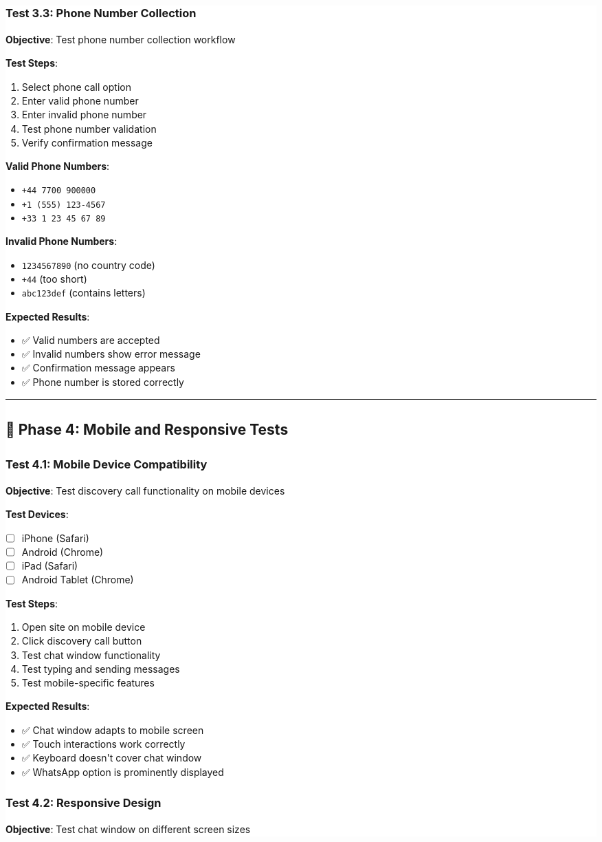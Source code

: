 ### **Test 3.3: Phone Number Collection**
**Objective**: Test phone number collection workflow

**Test Steps**:
1. Select phone call option
2. Enter valid phone number
3. Enter invalid phone number
4. Test phone number validation
5. Verify confirmation message

**Valid Phone Numbers**:
- `+44 7700 900000`
- `+1 (555) 123-4567`
- `+33 1 23 45 67 89`

**Invalid Phone Numbers**:
- `1234567890` (no country code)
- `+44` (too short)
- `abc123def` (contains letters)

**Expected Results**:
- ✅ Valid numbers are accepted
- ✅ Invalid numbers show error message
- ✅ Confirmation message appears
- ✅ Phone number is stored correctly

---

## **📱 Phase 4: Mobile and Responsive Tests**

### **Test 4.1: Mobile Device Compatibility**
**Objective**: Test discovery call functionality on mobile devices

**Test Devices**:
- [ ] iPhone (Safari)
- [ ] Android (Chrome)
- [ ] iPad (Safari)
- [ ] Android Tablet (Chrome)

**Test Steps**:
1. Open site on mobile device
2. Click discovery call button
3. Test chat window functionality
4. Test typing and sending messages
5. Test mobile-specific features

**Expected Results**:
- ✅ Chat window adapts to mobile screen
- ✅ Touch interactions work correctly
- ✅ Keyboard doesn't cover chat window
- ✅ WhatsApp option is prominently displayed

### **Test 4.2: Responsive Design**
**Objective**: Test chat window on different screen sizes
